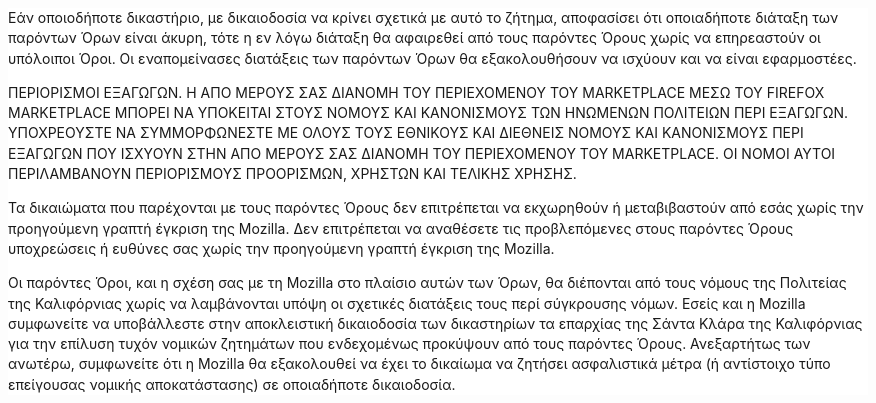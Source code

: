 Εάν οποιοδήποτε δικαστήριο, με δικαιοδοσία να κρίνει σχετικά με αυτό το
ζήτημα, αποφασίσει ότι οποιαδήποτε διάταξη των παρόντων Όρων είναι άκυρη, τότε
η εν λόγω διάταξη θα αφαιρεθεί από τους παρόντες Όρους χωρίς να επηρεαστούν οι
υπόλοιποι Όροι. Οι εναπομείνασες διατάξεις των παρόντων Όρων θα εξακολουθήσουν
να ισχύουν και να είναι εφαρμοστέες.

ΠΕΡΙΟΡΙΣΜΟΙ ΕΞΑΓΩΓΩΝ. Η ΑΠΟ ΜΕΡΟΥΣ ΣΑΣ ΔΙΑΝΟΜΗ ΤΟΥ ΠΕΡΙΕΧΟΜΕΝΟΥ ΤΟΥ
MARKETPLACE ΜΕΣΩ ΤΟΥ FIREFOX MARKETPLACE ΜΠΟΡΕΙ ΝΑ ΥΠΟΚΕΙΤΑΙ ΣΤΟΥΣ ΝΟΜΟΥΣ ΚΑΙ
ΚΑΝΟΝΙΣΜΟΥΣ ΤΩΝ ΗΝΩΜΕΝΩΝ ΠΟΛΙΤΕΙΩΝ ΠΕΡΙ ΕΞΑΓΩΓΩΝ. ΥΠΟΧΡΕΟΥΣΤΕ ΝΑ ΣΥΜΜΟΡΦΩΝΕΣΤΕ
ΜΕ ΟΛΟΥΣ ΤΟΥΣ ΕΘΝΙΚΟΥΣ ΚΑΙ ΔΙΕΘΝΕΙΣ ΝΟΜΟΥΣ ΚΑΙ ΚΑΝΟΝΙΣΜΟΥΣ ΠΕΡΙ ΕΞΑΓΩΓΩΝ ΠΟΥ
ΙΣΧΥΟΥΝ ΣΤΗΝ ΑΠΟ ΜΕΡΟΥΣ ΣΑΣ ΔΙΑΝΟΜΗ ΤΟΥ ΠΕΡΙΕΧΟΜΕΝΟΥ ΤΟΥ MARKETPLACE. ΟΙ ΝΟΜΟΙ
ΑΥΤΟΙ ΠΕΡΙΛΑΜΒΑΝΟΥΝ ΠΕΡΙΟΡΙΣΜΟΥΣ ΠΡΟΟΡΙΣΜΩΝ, ΧΡΗΣΤΩΝ ΚΑΙ ΤΕΛΙΚΗΣ ΧΡΗΣΗΣ.

Τα δικαιώματα που παρέχονται με τους παρόντες Όρους δεν επιτρέπεται να
εκχωρηθούν ή μεταβιβαστούν από εσάς χωρίς την προηγούμενη γραπτή έγκριση της
Mozilla. Δεν επιτρέπεται να αναθέσετε τις προβλεπόμενες στους παρόντες Όρους
υποχρεώσεις ή ευθύνες σας χωρίς την προηγούμενη γραπτή έγκριση της Mozilla.

Οι παρόντες Όροι, και η σχέση σας με τη Mozilla στο πλαίσιο αυτών των Όρων, θα
διέπονται από τους νόμους της Πολιτείας της Καλιφόρνιας χωρίς να λαμβάνονται
υπόψη οι σχετικές διατάξεις τους περί σύγκρουσης νόμων. Εσείς και η Mozilla
συμφωνείτε να υποβάλλεστε στην αποκλειστική δικαιοδοσία των δικαστηρίων τα
επαρχίας της Σάντα Κλάρα της Καλιφόρνιας για την επίλυση τυχόν νομικών
ζητημάτων που ενδεχομένως προκύψουν από τους παρόντες Όρους. Ανεξαρτήτως των
ανωτέρω, συμφωνείτε ότι η Mozilla θα εξακολουθεί να έχει το δικαίωμα να
ζητήσει ασφαλιστικά μέτρα (ή αντίστοιχο τύπο επείγουσας νομικής αποκατάστασης)
σε οποιαδήποτε δικαιοδοσία.
